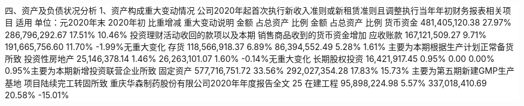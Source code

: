 四、资产及负债状况分析
1、资产构成重大变动情况
公司2020年起首次执行新收入准则或新租赁准则且调整执行当年年初财务报表相关项目
适用
单位：元2020年末
2020年初
比重增减
重大变动说明
金额
占总资产
比例
金额
占总资产
比例
货币资金
481,405,120.38
27.97%
286,796,292.67
17.51%
10.46%
投资理财活动收回的款项以及本期
销售商品收到的货币资金增加
应收账款
167,121,509.27
9.71%
191,665,756.60
11.70%
-1.99%无重大变化
存货
118,566,918.37
6.89%
86,394,552.49
5.28%
1.61%
主要为本期根据生产计划正常备货
所致
投资性房地产
25,146,378.14
1.46%
26,263,101.07
1.60%
-0.14%无重大变化
长期股权投资
16,421,917.45
0.95%
0.00
0.00%
0.95%主要为本期新增投资联营企业所致
固定资产
577,716,751.72
33.56%
292,027,354.28
17.83%
15.73%
主要为第五期新建GMP生产基地
项目陆续完工转固所致
重庆华森制药股份有限公司2020年年度报告全文
25
在建工程
95,898,224.98
5.57%
337,018,410.69
20.58%
-15.01%